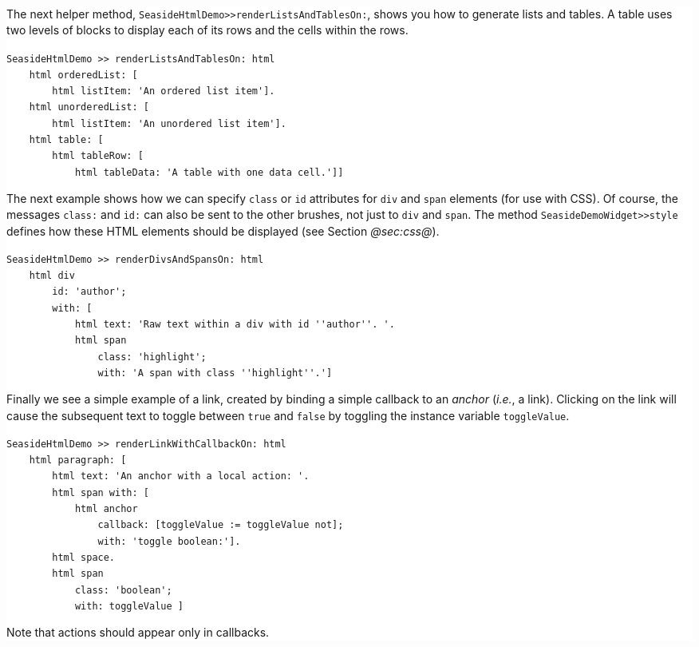 
The next helper method, `SeasideHtmlDemo>>renderListsAndTablesOn:`, shows you
how to generate lists and tables. A table uses two levels of blocks to display
each of its rows and the cells within the rows.

```
SeasideHtmlDemo >> renderListsAndTablesOn: html
	html orderedList: [
		html listItem: 'An ordered list item'].
	html unorderedList: [
		html listItem: 'An unordered list item'].
	html table: [
		html tableRow: [
			html tableData: 'A table with one data cell.']]
```


The next example shows how we can specify `class` or `id` attributes for
`div` and `span` elements \(for use with CSS\). Of course, the messages
`class:` and `id:` can also be sent to the other brushes, not just to
`div` and `span`. The method `SeasideDemoWidget>>style` defines how
these HTML elements should be displayed \(see Section *@sec:css@*\).

```
SeasideHtmlDemo >> renderDivsAndSpansOn: html
	html div
		id: 'author';
		with: [
			html text: 'Raw text within a div with id ''author''. '.
			html span
				class: 'highlight';
				with: 'A span with class ''highlight''.']
```


Finally we see a simple example of a link, created by binding a simple callback
to an _anchor_ \(_i.e._, a link\). Clicking on the link will cause the
subsequent text to toggle between `true` and `false` by toggling the
instance variable `toggleValue`.

```
SeasideHtmlDemo >> renderLinkWithCallbackOn: html
	html paragraph: [
		html text: 'An anchor with a local action: '.
		html span with: [
			html anchor
				callback: [toggleValue := toggleValue not];
				with: 'toggle boolean:'].
		html space.
		html span
			class: 'boolean';
			with: toggleValue ]
```


Note that actions should appear only in callbacks.
